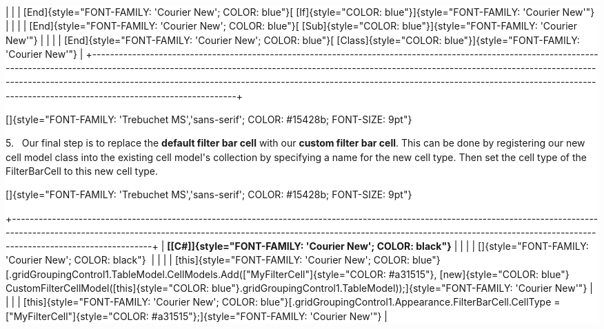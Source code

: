 |                                                                                                                                                                                                                                                                                                                                                                                                                                                |
| [End]{style="FONT-FAMILY: 'Courier New'; COLOR: blue"}[ [If]{style="COLOR: blue"}]{style="FONT-FAMILY: 'Courier New'"}                                                                                                                                                                                                                                                                                                                         |
|                                                                                                                                                                                                                                                                                                                                                                                                                                                |
| [End]{style="FONT-FAMILY: 'Courier New'; COLOR: blue"}[ [Sub]{style="COLOR: blue"}]{style="FONT-FAMILY: 'Courier New'"}                                                                                                                                                                                                                                                                                                                        |
|                                                                                                                                                                                                                                                                                                                                                                                                                                                |
| [End]{style="FONT-FAMILY: 'Courier New'; COLOR: blue"}[ [Class]{style="COLOR: blue"}]{style="FONT-FAMILY: 'Courier New'"}                                                                                                                                                                                                                                                                                                                      |
+------------------------------------------------------------------------------------------------------------------------------------------------------------------------------------------------------------------------------------------------------------------------------------------------------------------------------------------------------------------------------------------------------------------------------------------------+

[]{style="FONT-FAMILY: 'Trebuchet MS','sans-serif'; COLOR: #15428b; FONT-SIZE: 9pt"} 

5.   Our final step is to replace the **default filter bar cell** with our **custom filter bar cell**. This can be done by registering our new cell model class into the existing cell model\'s collection by specifying a name for the new cell type. Then set the cell type of the FilterBarCell to this new cell type.

[]{style="FONT-FAMILY: 'Trebuchet MS','sans-serif'; COLOR: #15428b; FONT-SIZE: 9pt"} 

+----------------------------------------------------------------------------------------------------------------------------------------------------------------------------------------------------------------------------------------------------------------------------------------------------------+
| **[\[C#\]]{style="FONT-FAMILY: 'Courier New'; COLOR: black"}**                                                                                                                                                                                                                                           |
|                                                                                                                                                                                                                                                                                                          |
| []{style="FONT-FAMILY: 'Courier New'; COLOR: black"}                                                                                                                                                                                                                                                     |
|                                                                                                                                                                                                                                                                                                          |
| [this]{style="FONT-FAMILY: 'Courier New'; COLOR: blue"}[.gridGroupingControl1.TableModel.CellModels.Add([\"MyFilterCell\"]{style="COLOR: #a31515"}, [new]{style="COLOR: blue"} CustomFilterCellModel([this]{style="COLOR: blue"}.gridGroupingControl1.TableModel));]{style="FONT-FAMILY: 'Courier New'"} |
|                                                                                                                                                                                                                                                                                                          |
| [this]{style="FONT-FAMILY: 'Courier New'; COLOR: blue"}[.gridGroupingControl1.Appearance.FilterBarCell.CellType = [\"MyFilterCell\"]{style="COLOR: #a31515"};]{style="FONT-FAMILY: 'Courier New'"}                                                                                                       |